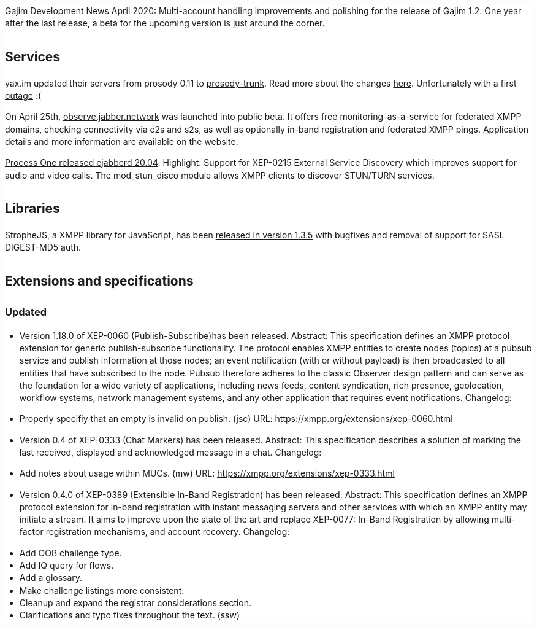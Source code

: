 Gajim [Development News April 2020](https://gajim.org/post/2020-04-28-development-news-april/): Multi-account handling improvements and polishing for the release of Gajim 1.2. One year after the last release, a beta for the upcoming version is just around the corner.

## Services

yax.im updated their servers from prosody 0.11 to [prosody-trunk](https://hg.prosody.im/trunk/file/d0e6d5bc7ea2/CHANGES). Read more about the changes [here](https://yaxim.org/blog/2020/04/23/new-prosody-on-yax-dot-im/). Unfortunately with a first [outage](https://yaxim.org/blog/2020/04/27/multi-day-message-archive-outage/) :(

On April 25th, [observe.jabber.network](https://observe.jabber.network) was launched into public beta. It offers free monitoring-as-a-service for federated XMPP domains, checking connectivity via c2s and s2s, as well as optionally in-band registration and federated XMPP pings. Application details and more information are available on the website.

[Process One released ejabberd 20.04](https://www.process-one.net/blog/ejabberd-20-04/). Highlight: Support for XEP-0215 External Service Discovery which improves support for audio and video calls. The mod_stun_disco module allows XMPP clients to discover STUN/TURN services.

## Libraries

StropheJS, a XMPP library for JavaScript, has been [released in version 1.3.5](https://github.com/strophe/strophejs/releases/tag/v1.3.5) with bugfixes and removal of support for SASL DIGEST-MD5 auth.


## Extensions and specifications


### Updated

- Version 1.18.0 of XEP-0060 (Publish-Subscribe)has been released.
Abstract:
This specification defines an XMPP protocol extension for generic publish-subscribe functionality. The protocol enables XMPP entities to create nodes (topics) at a pubsub service and publish information at those nodes; an event notification (with or without payload) is then broadcasted to all entities that have subscribed to the node. Pubsub therefore adheres to the classic Observer design pattern and can serve as the foundation for a wide variety of applications, including news feeds, content syndication, rich presence, geolocation, workflow systems, network management systems, and any other application that requires event notifications.
Changelog: 
* Properly specifiy that an empty <item/> is invalid on publish. (jsc)
URL: https://xmpp.org/extensions/xep-0060.html

- Version 0.4 of XEP-0333 (Chat Markers) has been released.
Abstract:
This specification describes a solution of marking the last received, displayed and acknowledged message in a chat.
Changelog:
* Add notes about usage within MUCs. (mw)
URL: https://xmpp.org/extensions/xep-0333.html

- Version 0.4.0 of XEP-0389 (Extensible In-Band Registration) has been released.
Abstract:
This specification defines an XMPP protocol extension for in-band  registration with instant messaging servers and other services with which an XMPP entity may initiate a stream. It aims to improve upon the  state of the art and replace XEP-0077: In-Band Registration by allowing multi-factor registration mechanisms, and account recovery.
Changelog:
* Add OOB challenge type.
* Add IQ query for flows.
* Add a glossary.
* Make challenge listings more consistent.
* Cleanup and expand the registrar considerations section.
* Clarifications and typo fixes throughout the text. (ssw)